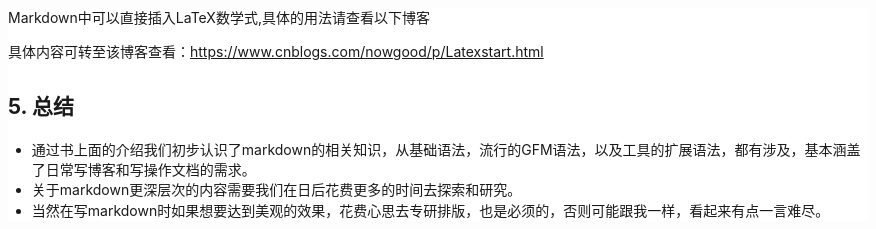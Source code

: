 Markdown中可以直接插入LaTeX数学式,具体的用法请查看以下博客

具体内容可转至该博客查看：<https://www.cnblogs.com/nowgood/p/Latexstart.html>

## 5. 总结

- 通过书上面的介绍我们初步认识了markdown的相关知识，从基础语法，流行的GFM语法，以及工具的扩展语法，都有涉及，基本涵盖了日常写博客和写操作文档的需求。
- 关于markdown更深层次的内容需要我们在日后花费更多的时间去探索和研究。
- 当然在写markdown时如果想要达到美观的效果，花费心思去专研排版，也是必须的，否则可能跟我一样，看起来有点一言难尽。
